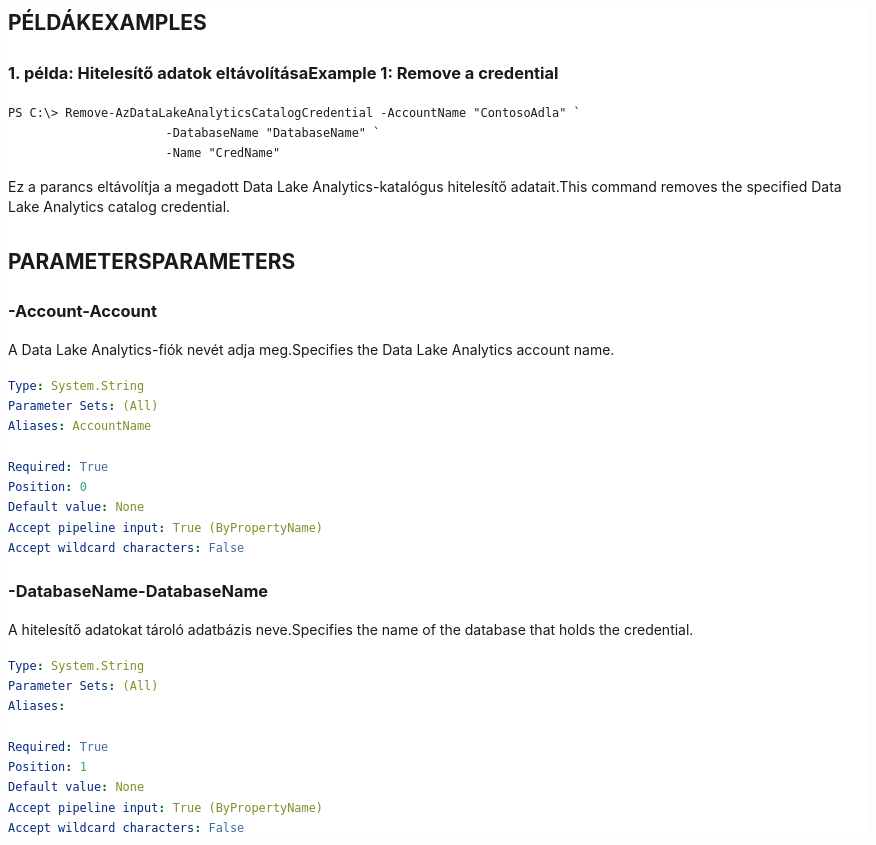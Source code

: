 ## <span data-ttu-id="e3e87-107">PÉLDÁK</span><span class="sxs-lookup"><span data-stu-id="e3e87-107">EXAMPLES</span></span>

### <span data-ttu-id="e3e87-108">1. példa: Hitelesítő adatok eltávolítása</span><span class="sxs-lookup"><span data-stu-id="e3e87-108">Example 1: Remove a credential</span></span>
```
PS C:\> Remove-AzDataLakeAnalyticsCatalogCredential -AccountName "ContosoAdla" `
                      -DatabaseName "DatabaseName" `
                      -Name "CredName"
```

<span data-ttu-id="e3e87-109">Ez a parancs eltávolítja a megadott Data Lake Analytics-katalógus hitelesítő adatait.</span><span class="sxs-lookup"><span data-stu-id="e3e87-109">This command removes the specified Data Lake Analytics catalog credential.</span></span>

## <span data-ttu-id="e3e87-110">PARAMETERS</span><span class="sxs-lookup"><span data-stu-id="e3e87-110">PARAMETERS</span></span>

### <span data-ttu-id="e3e87-111">-Account</span><span class="sxs-lookup"><span data-stu-id="e3e87-111">-Account</span></span>
<span data-ttu-id="e3e87-112">A Data Lake Analytics-fiók nevét adja meg.</span><span class="sxs-lookup"><span data-stu-id="e3e87-112">Specifies the Data Lake Analytics account name.</span></span>

```yaml
Type: System.String
Parameter Sets: (All)
Aliases: AccountName

Required: True
Position: 0
Default value: None
Accept pipeline input: True (ByPropertyName)
Accept wildcard characters: False
```

### <span data-ttu-id="e3e87-113">-DatabaseName</span><span class="sxs-lookup"><span data-stu-id="e3e87-113">-DatabaseName</span></span>
<span data-ttu-id="e3e87-114">A hitelesítő adatokat tároló adatbázis neve.</span><span class="sxs-lookup"><span data-stu-id="e3e87-114">Specifies the name of the database that holds the credential.</span></span>

```yaml
Type: System.String
Parameter Sets: (All)
Aliases:

Required: True
Position: 1
Default value: None
Accept pipeline input: True (ByPropertyName)
Accept wildcard characters: False
```
